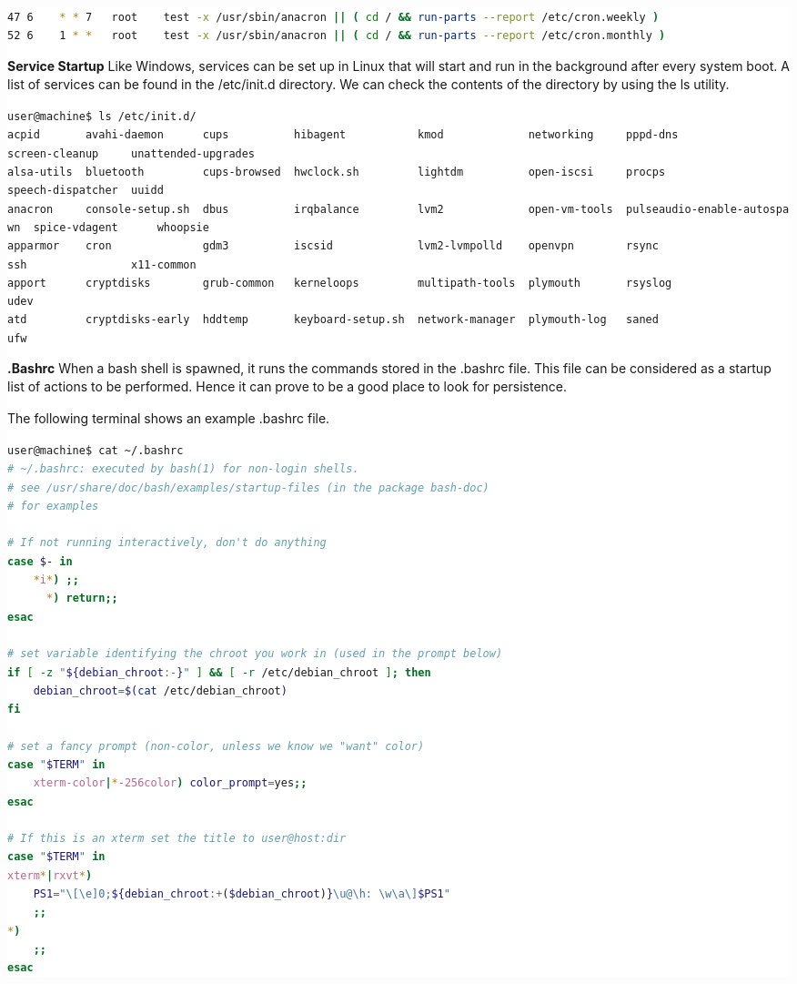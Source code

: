 ```bash
47 6	* * 7	root	test -x /usr/sbin/anacron || ( cd / && run-parts --report /etc/cron.weekly )
52 6	1 * *	root	test -x /usr/sbin/anacron || ( cd / && run-parts --report /etc/cron.monthly )

```

**Service Startup**
Like Windows, services can be set up in Linux that will start and run in the background after every system boot. A list of services can be found in the /etc/init.d directory. We can check the contents of the directory by using the ls utility.

```bash
user@machine$ ls /etc/init.d/
acpid       avahi-daemon      cups          hibagent           kmod             networking     pppd-dns                     screen-cleanup     unattended-upgrades
alsa-utils  bluetooth         cups-browsed  hwclock.sh         lightdm          open-iscsi     procps                       speech-dispatcher  uuidd
anacron     console-setup.sh  dbus          irqbalance         lvm2             open-vm-tools  pulseaudio-enable-autospawn  spice-vdagent      whoopsie
apparmor    cron              gdm3          iscsid             lvm2-lvmpolld    openvpn        rsync                        ssh                x11-common
apport      cryptdisks        grub-common   kerneloops         multipath-tools  plymouth       rsyslog                      udev
atd         cryptdisks-early  hddtemp       keyboard-setup.sh  network-manager  plymouth-log   saned                        ufw

```


**.Bashrc**
When a bash shell is spawned, it runs the commands stored in the .bashrc file. This file can be considered as a startup list of actions to be performed. Hence it can prove to be a good place to look for persistence. 

The following terminal shows an example .bashrc file.
```bash
user@machine$ cat ~/.bashrc
# ~/.bashrc: executed by bash(1) for non-login shells.
# see /usr/share/doc/bash/examples/startup-files (in the package bash-doc)
# for examples

# If not running interactively, don't do anything
case $- in
    *i*) ;;
      *) return;;
esac

# set variable identifying the chroot you work in (used in the prompt below)
if [ -z "${debian_chroot:-}" ] && [ -r /etc/debian_chroot ]; then
    debian_chroot=$(cat /etc/debian_chroot)
fi

# set a fancy prompt (non-color, unless we know we "want" color)
case "$TERM" in
    xterm-color|*-256color) color_prompt=yes;;
esac

# If this is an xterm set the title to user@host:dir
case "$TERM" in
xterm*|rxvt*)
    PS1="\[\e]0;${debian_chroot:+($debian_chroot)}\u@\h: \w\a\]$PS1"
    ;;
*)
    ;;
esac
```